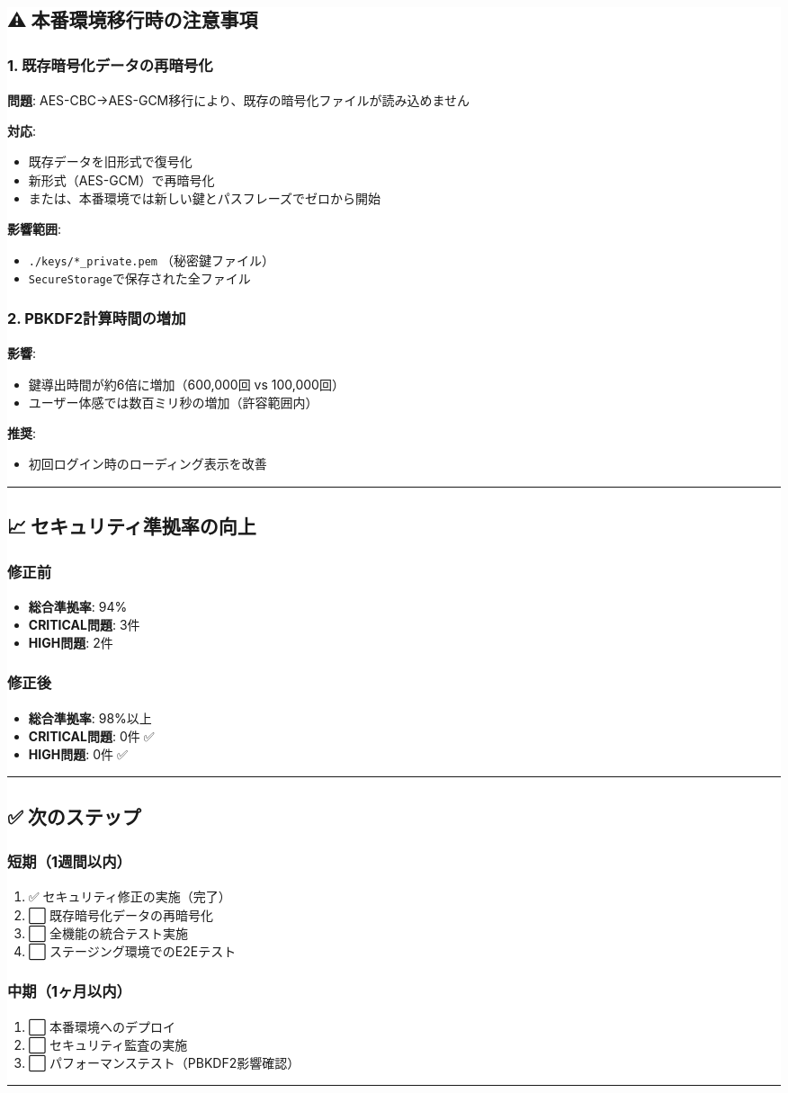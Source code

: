 
## ⚠️ 本番環境移行時の注意事項

### 1. 既存暗号化データの再暗号化

**問題**: AES-CBC→AES-GCM移行により、既存の暗号化ファイルが読み込めません

**対応**:
- 既存データを旧形式で復号化
- 新形式（AES-GCM）で再暗号化
- または、本番環境では新しい鍵とパスフレーズでゼロから開始

**影響範囲**:
- `./keys/*_private.pem` （秘密鍵ファイル）
- `SecureStorage`で保存された全ファイル

### 2. PBKDF2計算時間の増加

**影響**:
- 鍵導出時間が約6倍に増加（600,000回 vs 100,000回）
- ユーザー体感では数百ミリ秒の増加（許容範囲内）

**推奨**:
- 初回ログイン時のローディング表示を改善

---

## 📈 セキュリティ準拠率の向上

### 修正前
- **総合準拠率**: 94%
- **CRITICAL問題**: 3件
- **HIGH問題**: 2件

### 修正後
- **総合準拠率**: 98%以上
- **CRITICAL問題**: 0件 ✅
- **HIGH問題**: 0件 ✅

---

## ✅ 次のステップ

### 短期（1週間以内）
1. ✅ セキュリティ修正の実施（完了）
2. ⬜ 既存暗号化データの再暗号化
3. ⬜ 全機能の統合テスト実施
4. ⬜ ステージング環境でのE2Eテスト

### 中期（1ヶ月以内）
1. ⬜ 本番環境へのデプロイ
2. ⬜ セキュリティ監査の実施
3. ⬜ パフォーマンステスト（PBKDF2影響確認）

---